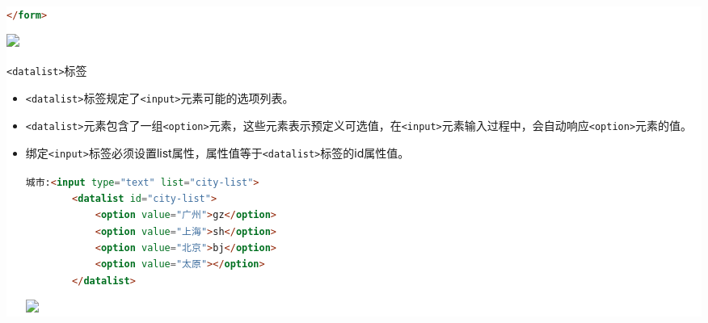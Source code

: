 ```html
</form>

```

![](http://cdn.youngforever.fun/kK6i5GyqRYD97lo.png)

`<datalist>`标签

- `<datalist>`标签规定了`<input>`元素可能的选项列表。

- `<datalist>`元素包含了一组`<option>`元素，这些元素表示预定义可选值，在`<input>`元素输入过程中，会自动响应`<option>`元素的值。

- 绑定`<input>`标签必须设置list属性，属性值等于`<datalist>`标签的id属性值。

  ```html
  城市:<input type="text" list="city-list">
          <datalist id="city-list">
              <option value="广州">gz</option>
              <option value="上海">sh</option>
              <option value="北京">bj</option>
              <option value="太原"></option>
          </datalist>
  ```

  ![](http://cdn.youngforever.fun/QacHgpBRl7nNVob.png)

  

  



